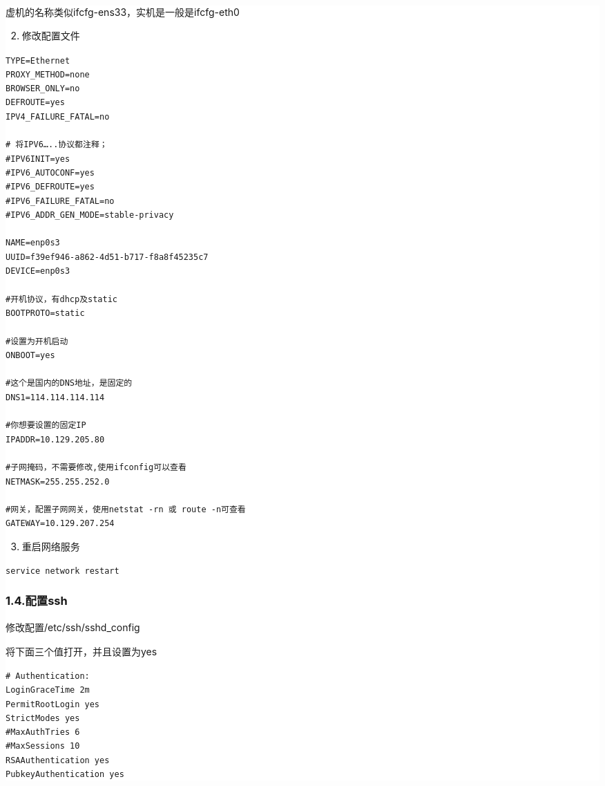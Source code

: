 虚机的名称类似ifcfg-ens33，实机是一般是ifcfg-eth0

2. 修改配置文件

```properties
TYPE=Ethernet
PROXY_METHOD=none
BROWSER_ONLY=no
DEFROUTE=yes
IPV4_FAILURE_FATAL=no

# 将IPV6…..协议都注释；
#IPV6INIT=yes
#IPV6_AUTOCONF=yes
#IPV6_DEFROUTE=yes
#IPV6_FAILURE_FATAL=no
#IPV6_ADDR_GEN_MODE=stable-privacy

NAME=enp0s3
UUID=f39ef946-a862-4d51-b717-f8a8f45235c7
DEVICE=enp0s3

#开机协议，有dhcp及static
BOOTPROTO=static

#设置为开机启动
ONBOOT=yes

#这个是国内的DNS地址，是固定的
DNS1=114.114.114.114

#你想要设置的固定IP
IPADDR=10.129.205.80

#子网掩码，不需要修改,使用ifconfig可以查看
NETMASK=255.255.252.0

#网关，配置子网网关，使用netstat -rn 或 route -n可查看
GATEWAY=10.129.207.254
```

3. 重启网络服务

```shell
service network restart
```

### 1.4.配置ssh

修改配置/etc/ssh/sshd_config

将下面三个值打开，并且设置为yes

```shell
# Authentication:
LoginGraceTime 2m
PermitRootLogin yes
StrictModes yes
#MaxAuthTries 6
#MaxSessions 10
RSAAuthentication yes
PubkeyAuthentication yes
```
